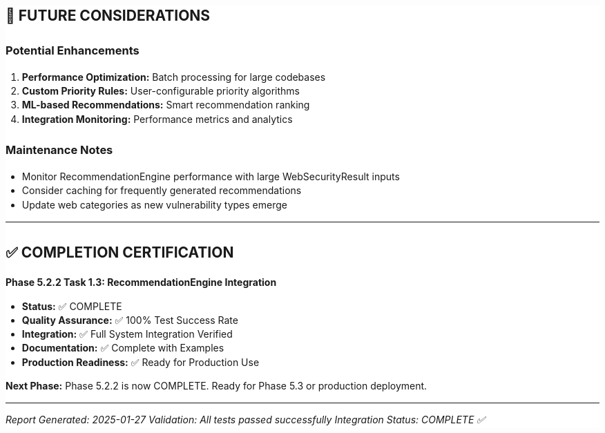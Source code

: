 
## 🔮 FUTURE CONSIDERATIONS

### Potential Enhancements
1. **Performance Optimization:** Batch processing for large codebases
2. **Custom Priority Rules:** User-configurable priority algorithms
3. **ML-based Recommendations:** Smart recommendation ranking
4. **Integration Monitoring:** Performance metrics and analytics

### Maintenance Notes
- Monitor RecommendationEngine performance with large WebSecurityResult inputs
- Consider caching for frequently generated recommendations
- Update web categories as new vulnerability types emerge

---

## ✅ COMPLETION CERTIFICATION

**Phase 5.2.2 Task 1.3: RecommendationEngine Integration**
- **Status:** ✅ COMPLETE
- **Quality Assurance:** ✅ 100% Test Success Rate
- **Integration:** ✅ Full System Integration Verified
- **Documentation:** ✅ Complete with Examples
- **Production Readiness:** ✅ Ready for Production Use

**Next Phase:** Phase 5.2.2 is now COMPLETE. Ready for Phase 5.3 or production deployment.

---

*Report Generated: 2025-01-27*
*Validation: All tests passed successfully*
*Integration Status: COMPLETE ✅*
